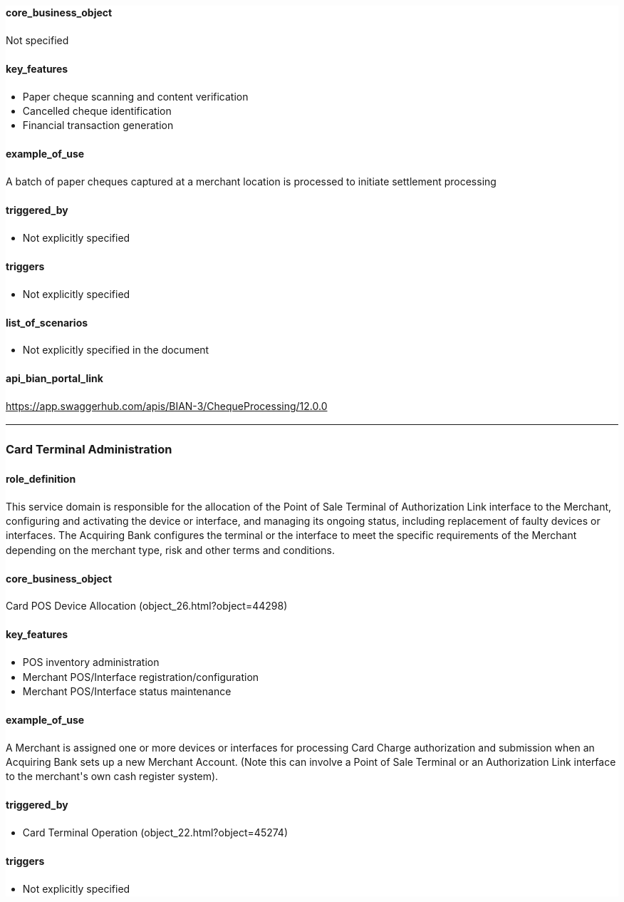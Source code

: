 #### core_business_object
Not specified

#### key_features
- Paper cheque scanning and content verification
- Cancelled cheque identification
- Financial transaction generation

#### example_of_use
A batch of paper cheques captured at a merchant location is processed to initiate settlement processing

#### triggered_by
- Not explicitly specified

#### triggers
- Not explicitly specified

#### list_of_scenarios
- Not explicitly specified in the document

#### api_bian_portal_link
https://app.swaggerhub.com/apis/BIAN-3/ChequeProcessing/12.0.0

---

### Card Terminal Administration

#### role_definition
This service domain is responsible for the allocation of the Point of Sale Terminal of Authorization Link interface to the Merchant, configuring and activating the device or interface, and managing its ongoing status, including replacement of faulty devices or interfaces. The Acquiring Bank configures the terminal or the interface to meet the specific requirements of the Merchant depending on the merchant type, risk and other terms and conditions.

#### core_business_object
Card POS Device Allocation (object_26.html?object=44298)

#### key_features
- POS inventory administration
- Merchant POS/Interface registration/configuration
- Merchant POS/Interface status maintenance

#### example_of_use
A Merchant is assigned one or more devices or interfaces for processing Card Charge authorization and submission when an Acquiring Bank sets up a new Merchant Account. (Note this can involve a Point of Sale Terminal or an Authorization Link interface to the merchant's own cash register system).

#### triggered_by
- Card Terminal Operation (object_22.html?object=45274)

#### triggers
- Not explicitly specified
